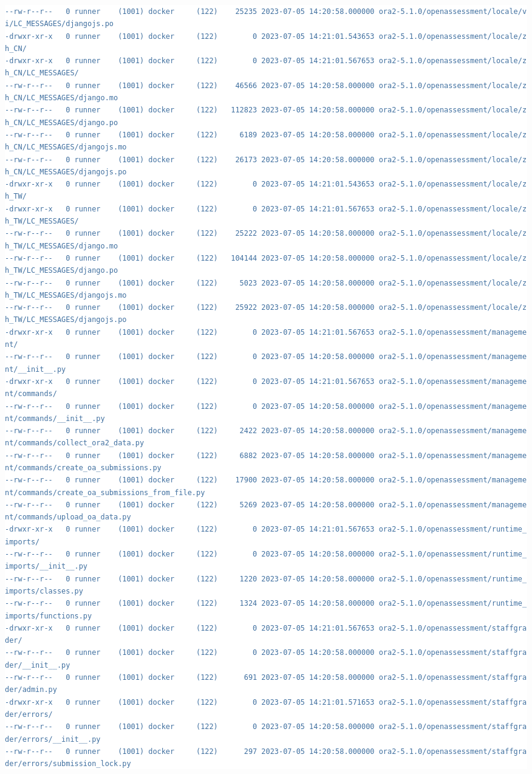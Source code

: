 ```diff
--rw-r--r--   0 runner    (1001) docker     (122)    25235 2023-07-05 14:20:58.000000 ora2-5.1.0/openassessment/locale/vi/LC_MESSAGES/djangojs.po
-drwxr-xr-x   0 runner    (1001) docker     (122)        0 2023-07-05 14:21:01.543653 ora2-5.1.0/openassessment/locale/zh_CN/
-drwxr-xr-x   0 runner    (1001) docker     (122)        0 2023-07-05 14:21:01.567653 ora2-5.1.0/openassessment/locale/zh_CN/LC_MESSAGES/
--rw-r--r--   0 runner    (1001) docker     (122)    46566 2023-07-05 14:20:58.000000 ora2-5.1.0/openassessment/locale/zh_CN/LC_MESSAGES/django.mo
--rw-r--r--   0 runner    (1001) docker     (122)   112823 2023-07-05 14:20:58.000000 ora2-5.1.0/openassessment/locale/zh_CN/LC_MESSAGES/django.po
--rw-r--r--   0 runner    (1001) docker     (122)     6189 2023-07-05 14:20:58.000000 ora2-5.1.0/openassessment/locale/zh_CN/LC_MESSAGES/djangojs.mo
--rw-r--r--   0 runner    (1001) docker     (122)    26173 2023-07-05 14:20:58.000000 ora2-5.1.0/openassessment/locale/zh_CN/LC_MESSAGES/djangojs.po
-drwxr-xr-x   0 runner    (1001) docker     (122)        0 2023-07-05 14:21:01.543653 ora2-5.1.0/openassessment/locale/zh_TW/
-drwxr-xr-x   0 runner    (1001) docker     (122)        0 2023-07-05 14:21:01.567653 ora2-5.1.0/openassessment/locale/zh_TW/LC_MESSAGES/
--rw-r--r--   0 runner    (1001) docker     (122)    25222 2023-07-05 14:20:58.000000 ora2-5.1.0/openassessment/locale/zh_TW/LC_MESSAGES/django.mo
--rw-r--r--   0 runner    (1001) docker     (122)   104144 2023-07-05 14:20:58.000000 ora2-5.1.0/openassessment/locale/zh_TW/LC_MESSAGES/django.po
--rw-r--r--   0 runner    (1001) docker     (122)     5023 2023-07-05 14:20:58.000000 ora2-5.1.0/openassessment/locale/zh_TW/LC_MESSAGES/djangojs.mo
--rw-r--r--   0 runner    (1001) docker     (122)    25922 2023-07-05 14:20:58.000000 ora2-5.1.0/openassessment/locale/zh_TW/LC_MESSAGES/djangojs.po
-drwxr-xr-x   0 runner    (1001) docker     (122)        0 2023-07-05 14:21:01.567653 ora2-5.1.0/openassessment/management/
--rw-r--r--   0 runner    (1001) docker     (122)        0 2023-07-05 14:20:58.000000 ora2-5.1.0/openassessment/management/__init__.py
-drwxr-xr-x   0 runner    (1001) docker     (122)        0 2023-07-05 14:21:01.567653 ora2-5.1.0/openassessment/management/commands/
--rw-r--r--   0 runner    (1001) docker     (122)        0 2023-07-05 14:20:58.000000 ora2-5.1.0/openassessment/management/commands/__init__.py
--rw-r--r--   0 runner    (1001) docker     (122)     2422 2023-07-05 14:20:58.000000 ora2-5.1.0/openassessment/management/commands/collect_ora2_data.py
--rw-r--r--   0 runner    (1001) docker     (122)     6882 2023-07-05 14:20:58.000000 ora2-5.1.0/openassessment/management/commands/create_oa_submissions.py
--rw-r--r--   0 runner    (1001) docker     (122)    17900 2023-07-05 14:20:58.000000 ora2-5.1.0/openassessment/management/commands/create_oa_submissions_from_file.py
--rw-r--r--   0 runner    (1001) docker     (122)     5269 2023-07-05 14:20:58.000000 ora2-5.1.0/openassessment/management/commands/upload_oa_data.py
-drwxr-xr-x   0 runner    (1001) docker     (122)        0 2023-07-05 14:21:01.567653 ora2-5.1.0/openassessment/runtime_imports/
--rw-r--r--   0 runner    (1001) docker     (122)        0 2023-07-05 14:20:58.000000 ora2-5.1.0/openassessment/runtime_imports/__init__.py
--rw-r--r--   0 runner    (1001) docker     (122)     1220 2023-07-05 14:20:58.000000 ora2-5.1.0/openassessment/runtime_imports/classes.py
--rw-r--r--   0 runner    (1001) docker     (122)     1324 2023-07-05 14:20:58.000000 ora2-5.1.0/openassessment/runtime_imports/functions.py
-drwxr-xr-x   0 runner    (1001) docker     (122)        0 2023-07-05 14:21:01.567653 ora2-5.1.0/openassessment/staffgrader/
--rw-r--r--   0 runner    (1001) docker     (122)        0 2023-07-05 14:20:58.000000 ora2-5.1.0/openassessment/staffgrader/__init__.py
--rw-r--r--   0 runner    (1001) docker     (122)      691 2023-07-05 14:20:58.000000 ora2-5.1.0/openassessment/staffgrader/admin.py
-drwxr-xr-x   0 runner    (1001) docker     (122)        0 2023-07-05 14:21:01.571653 ora2-5.1.0/openassessment/staffgrader/errors/
--rw-r--r--   0 runner    (1001) docker     (122)        0 2023-07-05 14:20:58.000000 ora2-5.1.0/openassessment/staffgrader/errors/__init__.py
--rw-r--r--   0 runner    (1001) docker     (122)      297 2023-07-05 14:20:58.000000 ora2-5.1.0/openassessment/staffgrader/errors/submission_lock.py
```